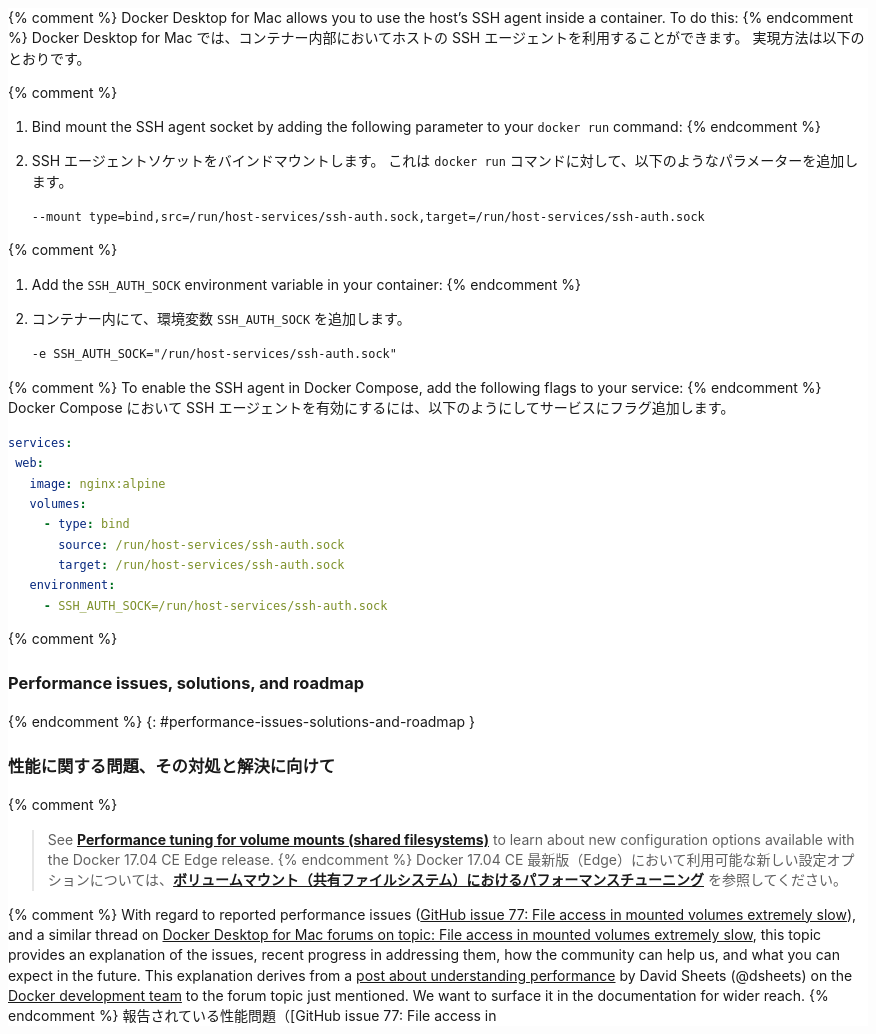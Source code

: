 {% comment %}
Docker Desktop for Mac allows you to use the host’s SSH agent inside a container. To do this:
{% endcomment %}
Docker Desktop for Mac では、コンテナー内部においてホストの SSH エージェントを利用することができます。
実現方法は以下のとおりです。

{% comment %}
1. Bind mount the SSH agent socket by adding the following parameter to your `docker run` command:
{% endcomment %}
1. SSH エージェントソケットをバインドマウントします。
   これは `docker run` コマンドに対して、以下のようなパラメーターを追加します。

    `--mount type=bind,src=/run/host-services/ssh-auth.sock,target=/run/host-services/ssh-auth.sock`

{% comment %}
1. Add the `SSH_AUTH_SOCK` environment variable in your container:
{% endcomment %}
1. コンテナー内にて、環境変数 `SSH_AUTH_SOCK` を追加します。

    `-e SSH_AUTH_SOCK="/run/host-services/ssh-auth.sock"`

{% comment %}
To enable the SSH agent in Docker Compose, add the following flags to your service:
{% endcomment %}
Docker Compose において SSH エージェントを有効にするには、以下のようにしてサービスにフラグ追加します。

 ```yaml
services:
  web:
    image: nginx:alpine
    volumes:
      - type: bind
        source: /run/host-services/ssh-auth.sock
        target: /run/host-services/ssh-auth.sock
    environment:
      - SSH_AUTH_SOCK=/run/host-services/ssh-auth.sock
 ```

{% comment %}
### Performance issues, solutions, and roadmap
{% endcomment %}
{: #performance-issues-solutions-and-roadmap }
### 性能に関する問題、その対処と解決に向けて

{% comment %}
> See **[Performance tuning for volume mounts (shared filesystems)](osxfs-caching.md)**
> to learn about new configuration options available with the Docker 17.04 CE Edge release.
{% endcomment %}
> Docker 17.04 CE 最新版（Edge）において利用可能な新しい設定オプションについては、**[ボリュームマウント（共有ファイルシステム）におけるパフォーマンスチューニング](osxfs-caching.md)** を参照してください。

{% comment %}
With regard to reported performance issues ([GitHub issue 77: File access in
mounted volumes extremely slow](https://github.com/docker/for-mac/issues/77)),
and a similar thread on [Docker Desktop for Mac forums on topic: File access in mounted
volumes extremely
slow](https://forums.docker.com/t/file-access-in-mounted-volumes-extremely-slow-cpu-bound/),
this topic provides an explanation of the issues, recent progress in addressing
them, how the community can help us, and what you can expect in the
future. This explanation derives from a [post about understanding
performance](https://forums.docker.com/t/file-access-in-mounted-volumes-extremely-slow-cpu-bound/8076/158)
by David Sheets (@dsheets) on the [Docker development
team](https://forums.docker.com/groups/Docker) to the forum topic just
mentioned. We want to surface it in the documentation for wider reach.
{% endcomment %}
報告されている性能問題（[GitHub issue 77: File access in